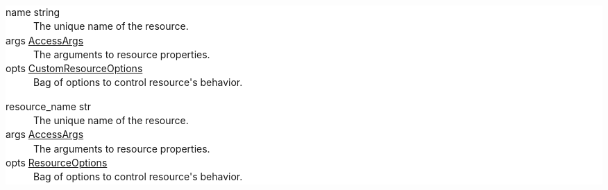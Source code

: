 <div>
<pulumi-choosable type="language" values="javascript,typescript">

<dl class="resources-properties"><dt
        class="property-required" title="Required">
        <span>name</span>
        <span class="property-indicator"></span>
        <span class="property-type">string</span>
    </dt>
    <dd>The unique name of the resource.</dd><dt
        class="property-required" title="Required">
        <span>args</span>
        <span class="property-indicator"></span>
        <span class="property-type"><a href="#inputs">AccessArgs</a></span>
    </dt>
    <dd>The arguments to resource properties.</dd><dt
        class="property-optional" title="Optional">
        <span>opts</span>
        <span class="property-indicator"></span>
        <span class="property-type"><a href="/docs/reference/pkg/nodejs/pulumi/pulumi/#CustomResourceOptions">CustomResourceOptions</a></span>
    </dt>
    <dd>Bag of options to control resource&#39;s behavior.</dd></dl>

</pulumi-choosable>
</div>

<div>
<pulumi-choosable type="language" values="python">

<dl class="resources-properties"><dt
        class="property-required" title="Required">
        <span>resource_name</span>
        <span class="property-indicator"></span>
        <span class="property-type">str</span>
    </dt>
    <dd>The unique name of the resource.</dd><dt
        class="property-required" title="Required">
        <span>args</span>
        <span class="property-indicator"></span>
        <span class="property-type"><a href="#inputs">AccessArgs</a></span>
    </dt>
    <dd>The arguments to resource properties.</dd><dt
        class="property-optional" title="Optional">
        <span>opts</span>
        <span class="property-indicator"></span>
        <span class="property-type"><a href="/docs/reference/pkg/python/pulumi/#pulumi.ResourceOptions">ResourceOptions</a></span>
    </dt>
    <dd>Bag of options to control resource&#39;s behavior.</dd></dl>

</pulumi-choosable>
</div>
